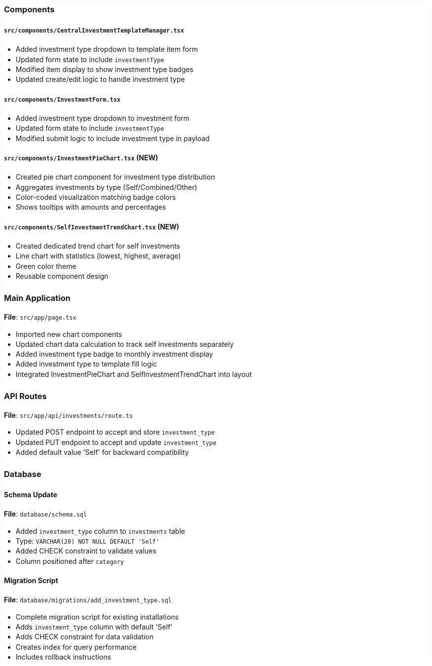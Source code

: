 ### Components

#### `src/components/CentralInvestmentTemplateManager.tsx`
- Added investment type dropdown to template item form
- Updated form state to include `investmentType`
- Modified item display to show investment type badges
- Updated create/edit logic to handle investment type

#### `src/components/InvestmentForm.tsx`
- Added investment type dropdown to investment form
- Updated form state to include `investmentType`
- Modified submit logic to include investment type in payload

#### `src/components/InvestmentPieChart.tsx` (NEW)
- Created pie chart component for investment type distribution
- Aggregates investments by type (Self/Combined/Other)
- Color-coded visualization matching badge colors
- Shows tooltips with amounts and percentages

#### `src/components/SelfInvestmentTrendChart.tsx` (NEW)
- Created dedicated trend chart for self investments
- Line chart with statistics (lowest, highest, average)
- Green color theme
- Reusable component design

### Main Application
**File**: `src/app/page.tsx`
- Imported new chart components
- Updated chart data calculation to track self investments separately
- Added investment type badge to monthly investment display
- Added investment type to template fill logic
- Integrated InvestmentPieChart and SelfInvestmentTrendChart into layout

### API Routes
**File**: `src/app/api/investments/route.ts`
- Updated POST endpoint to accept and store `investment_type`
- Updated PUT endpoint to accept and update `investment_type`
- Added default value 'Self' for backward compatibility

### Database

#### Schema Update
**File**: `database/schema.sql`
- Added `investment_type` column to `investments` table
- Type: `VARCHAR(20) NOT NULL DEFAULT 'Self'`
- Added CHECK constraint to validate values
- Column positioned after `category`

#### Migration Script
**File**: `database/migrations/add_investment_type.sql`
- Complete migration script for existing installations
- Adds `investment_type` column with default 'Self'
- Adds CHECK constraint for data validation
- Creates index for query performance
- Includes rollback instructions
